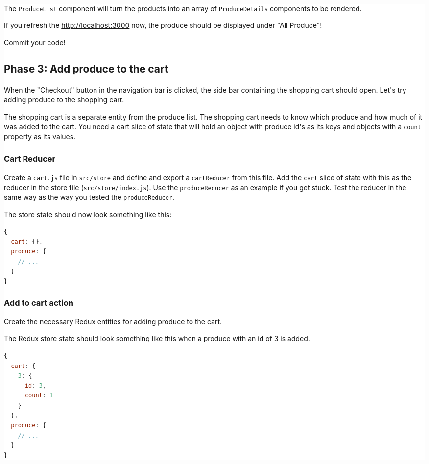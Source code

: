The `ProduceList` component will turn the products into an array of
`ProduceDetails` components to be rendered.

If you refresh the [http://localhost:3000] now, the produce should be displayed
under "All Produce"!

Commit your code!

## Phase 3: Add produce to the cart

When the "Checkout" button in the navigation bar is clicked, the side bar
containing the shopping cart should open. Let's try adding produce to the
shopping cart.

The shopping cart is a separate entity from the produce list. The shopping cart
needs to know which produce and how much of it was added to the cart. You need
a cart slice of state that will hold an object with produce id's as its keys and
objects with a `count` property as its values.

### Cart Reducer

Create a `cart.js` file in `src/store` and define and export a `cartReducer`
from this file. Add the `cart` slice of state with this as the reducer in the
store file (`src/store/index.js`). Use the `produceReducer` as an example if you
get stuck. Test the reducer in the same way as the way you tested the
`produceReducer`.

The store state should now look something like this:

```js
{
  cart: {},
  produce: {
    // ...
  }
}
```

### Add to cart action

Create the necessary Redux entities for adding produce to the cart.

The Redux store state should look something like this when a produce with an id
of 3 is added.

```js
{
  cart: {
    3: {
      id: 3,
      count: 1
    }
  },
  produce: {
    // ...
  }
}
```


[http://localhost:3000]: http://localhost:3000